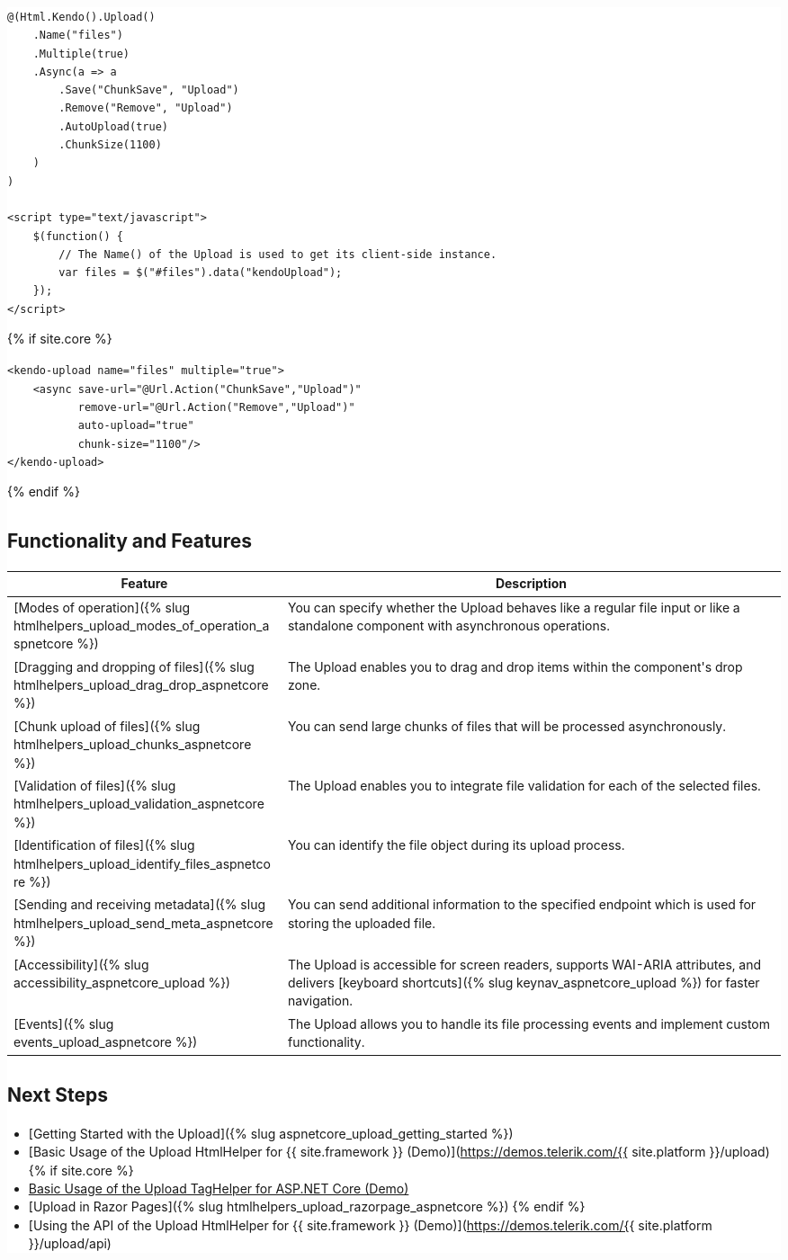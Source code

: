 ```HtmlHelper
@(Html.Kendo().Upload()
    .Name("files")
    .Multiple(true)
    .Async(a => a
        .Save("ChunkSave", "Upload")
        .Remove("Remove", "Upload")
        .AutoUpload(true)
        .ChunkSize(1100)
    )
)

<script type="text/javascript">
    $(function() {
        // The Name() of the Upload is used to get its client-side instance.
        var files = $("#files").data("kendoUpload");
    });
</script>
```
{% if site.core %}
```TagHelper
<kendo-upload name="files" multiple="true">
    <async save-url="@Url.Action("ChunkSave","Upload")" 
	       remove-url="@Url.Action("Remove","Upload")" 
	       auto-upload="true" 
	       chunk-size="1100"/>
</kendo-upload>
```
{% endif %}

## Functionality and Features

| Feature | Description |
|---------|-------------|
| [Modes of operation]({% slug htmlhelpers_upload_modes_of_operation_aspnetcore %})| You can specify whether the Upload behaves like a regular file input or like a standalone component with asynchronous operations.|
| [Dragging and dropping of files]({% slug htmlhelpers_upload_drag_drop_aspnetcore %})| The Upload enables you to drag and drop items within the component's drop zone.|
| [Chunk upload of files]({% slug htmlhelpers_upload_chunks_aspnetcore %})| You can send large chunks of files that will be processed asynchronously.|
| [Validation of files]({% slug htmlhelpers_upload_validation_aspnetcore %})| The Upload enables you to integrate file validation for each of the selected files.|
| [Identification of files]({% slug htmlhelpers_upload_identify_files_aspnetcore %})|You can identify the file object during its upload process.|
| [Sending and receiving metadata]({% slug htmlhelpers_upload_send_meta_aspnetcore %}) | You can send additional information to the specified endpoint which is used for storing the uploaded file.|
| [Accessibility]({% slug accessibility_aspnetcore_upload %})| The Upload is accessible for screen readers, supports WAI-ARIA attributes, and delivers [keyboard shortcuts]({% slug keynav_aspnetcore_upload %}) for faster navigation.| 
| [Events]({% slug events_upload_aspnetcore %})| The Upload allows you to handle its file processing events and implement custom functionality.

## Next Steps

* [Getting Started with the Upload]({% slug aspnetcore_upload_getting_started %})
* [Basic Usage of the Upload HtmlHelper for {{ site.framework }} (Demo)](https://demos.telerik.com/{{ site.platform }}/upload)
{% if site.core %}
* [Basic Usage of the Upload TagHelper for ASP.NET Core (Demo)](https://demos.telerik.com/aspnet-core/upload/tag-helper)
* [Upload in Razor Pages]({% slug htmlhelpers_upload_razorpage_aspnetcore %})
{% endif %}
* [Using the API of the Upload HtmlHelper for {{ site.framework }} (Demo)](https://demos.telerik.com/{{ site.platform }}/upload/api)

